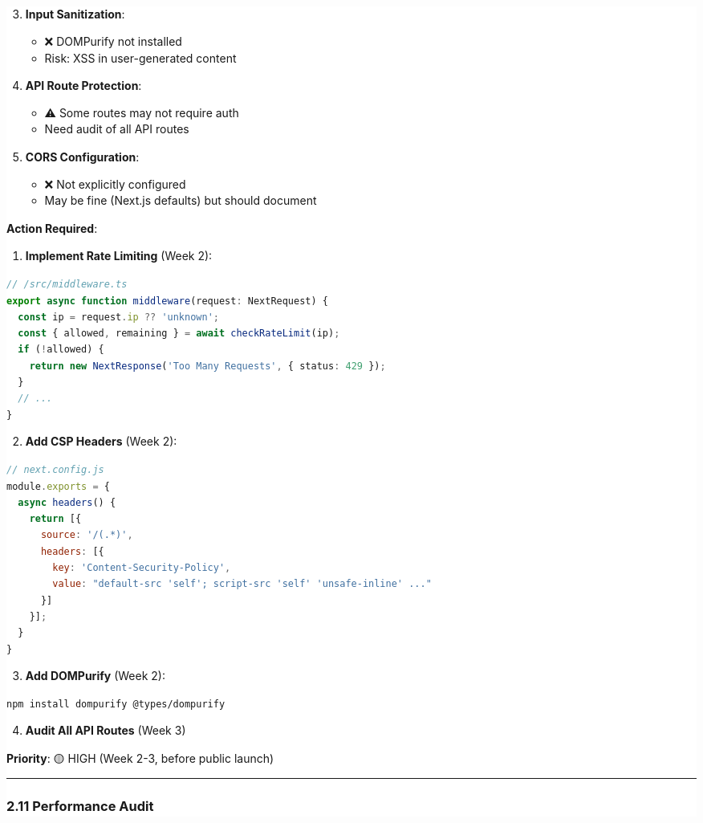 3. **Input Sanitization**:
   - ❌ DOMPurify not installed
   - Risk: XSS in user-generated content

4. **API Route Protection**:
   - ⚠️ Some routes may not require auth
   - Need audit of all API routes

5. **CORS Configuration**:
   - ❌ Not explicitly configured
   - May be fine (Next.js defaults) but should document

**Action Required**:

1. **Implement Rate Limiting** (Week 2):
```typescript
// /src/middleware.ts
export async function middleware(request: NextRequest) {
  const ip = request.ip ?? 'unknown';
  const { allowed, remaining } = await checkRateLimit(ip);
  if (!allowed) {
    return new NextResponse('Too Many Requests', { status: 429 });
  }
  // ...
}
```

2. **Add CSP Headers** (Week 2):
```javascript
// next.config.js
module.exports = {
  async headers() {
    return [{
      source: '/(.*)',
      headers: [{
        key: 'Content-Security-Policy',
        value: "default-src 'self'; script-src 'self' 'unsafe-inline' ..."
      }]
    }];
  }
}
```

3. **Add DOMPurify** (Week 2):
```bash
npm install dompurify @types/dompurify
```

4. **Audit All API Routes** (Week 3)

**Priority**: 🟡 HIGH (Week 2-3, before public launch)

---

### 2.11 Performance Audit
